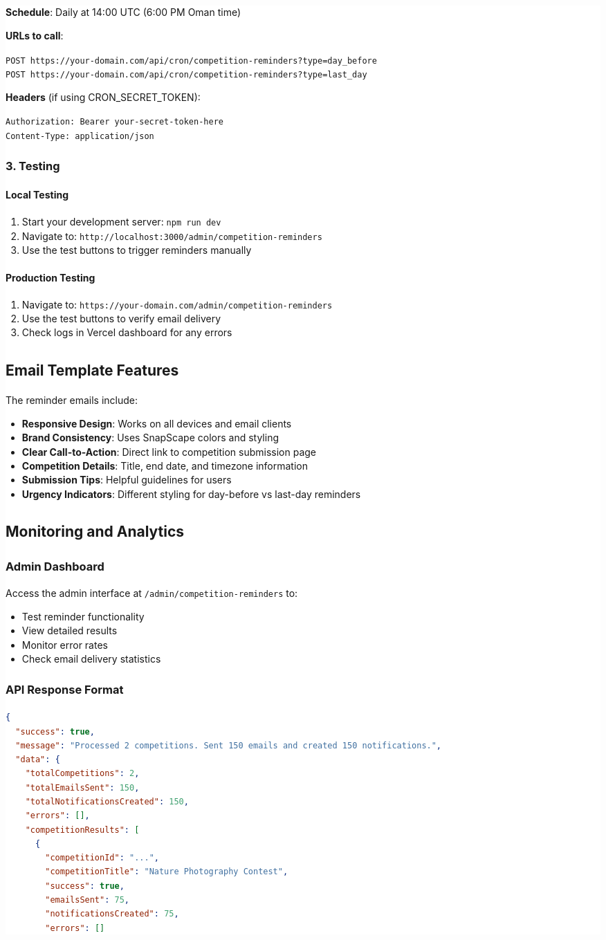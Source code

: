 **Schedule**: Daily at 14:00 UTC (6:00 PM Oman time)

**URLs to call**:
```
POST https://your-domain.com/api/cron/competition-reminders?type=day_before
POST https://your-domain.com/api/cron/competition-reminders?type=last_day
```

**Headers** (if using CRON_SECRET_TOKEN):
```
Authorization: Bearer your-secret-token-here
Content-Type: application/json
```

### 3. Testing

#### Local Testing
1. Start your development server: `npm run dev`
2. Navigate to: `http://localhost:3000/admin/competition-reminders`
3. Use the test buttons to trigger reminders manually

#### Production Testing
1. Navigate to: `https://your-domain.com/admin/competition-reminders`
2. Use the test buttons to verify email delivery
3. Check logs in Vercel dashboard for any errors

## Email Template Features

The reminder emails include:

- **Responsive Design**: Works on all devices and email clients
- **Brand Consistency**: Uses SnapScape colors and styling
- **Clear Call-to-Action**: Direct link to competition submission page
- **Competition Details**: Title, end date, and timezone information
- **Submission Tips**: Helpful guidelines for users
- **Urgency Indicators**: Different styling for day-before vs last-day reminders

## Monitoring and Analytics

### Admin Dashboard
Access the admin interface at `/admin/competition-reminders` to:
- Test reminder functionality
- View detailed results
- Monitor error rates
- Check email delivery statistics

### API Response Format
```json
{
  "success": true,
  "message": "Processed 2 competitions. Sent 150 emails and created 150 notifications.",
  "data": {
    "totalCompetitions": 2,
    "totalEmailsSent": 150,
    "totalNotificationsCreated": 150,
    "errors": [],
    "competitionResults": [
      {
        "competitionId": "...",
        "competitionTitle": "Nature Photography Contest",
        "success": true,
        "emailsSent": 75,
        "notificationsCreated": 75,
        "errors": []
```